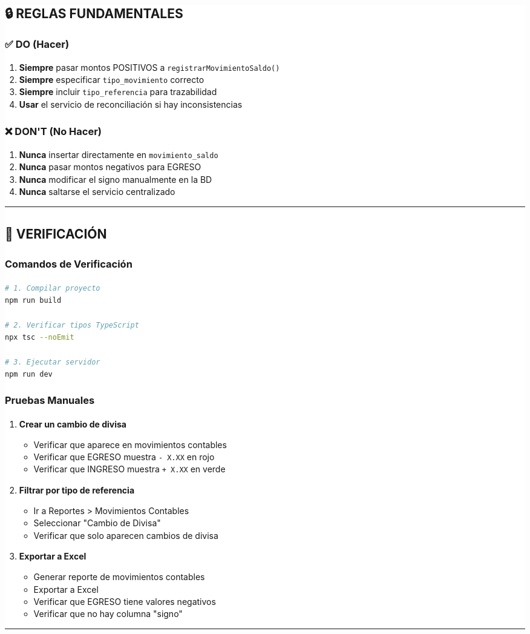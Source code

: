 
## 🔒 REGLAS FUNDAMENTALES

### ✅ DO (Hacer)

1. **Siempre** pasar montos POSITIVOS a `registrarMovimientoSaldo()`
2. **Siempre** especificar `tipo_movimiento` correcto
3. **Siempre** incluir `tipo_referencia` para trazabilidad
4. **Usar** el servicio de reconciliación si hay inconsistencias

### ❌ DON'T (No Hacer)

1. **Nunca** insertar directamente en `movimiento_saldo`
2. **Nunca** pasar montos negativos para EGRESO
3. **Nunca** modificar el signo manualmente en la BD
4. **Nunca** saltarse el servicio centralizado

---

## 🧪 VERIFICACIÓN

### Comandos de Verificación

```bash
# 1. Compilar proyecto
npm run build

# 2. Verificar tipos TypeScript
npx tsc --noEmit

# 3. Ejecutar servidor
npm run dev
```

### Pruebas Manuales

1. **Crear un cambio de divisa**

   - Verificar que aparece en movimientos contables
   - Verificar que EGRESO muestra `- X.XX` en rojo
   - Verificar que INGRESO muestra `+ X.XX` en verde

2. **Filtrar por tipo de referencia**

   - Ir a Reportes > Movimientos Contables
   - Seleccionar "Cambio de Divisa"
   - Verificar que solo aparecen cambios de divisa

3. **Exportar a Excel**
   - Generar reporte de movimientos contables
   - Exportar a Excel
   - Verificar que EGRESO tiene valores negativos
   - Verificar que no hay columna "signo"

---